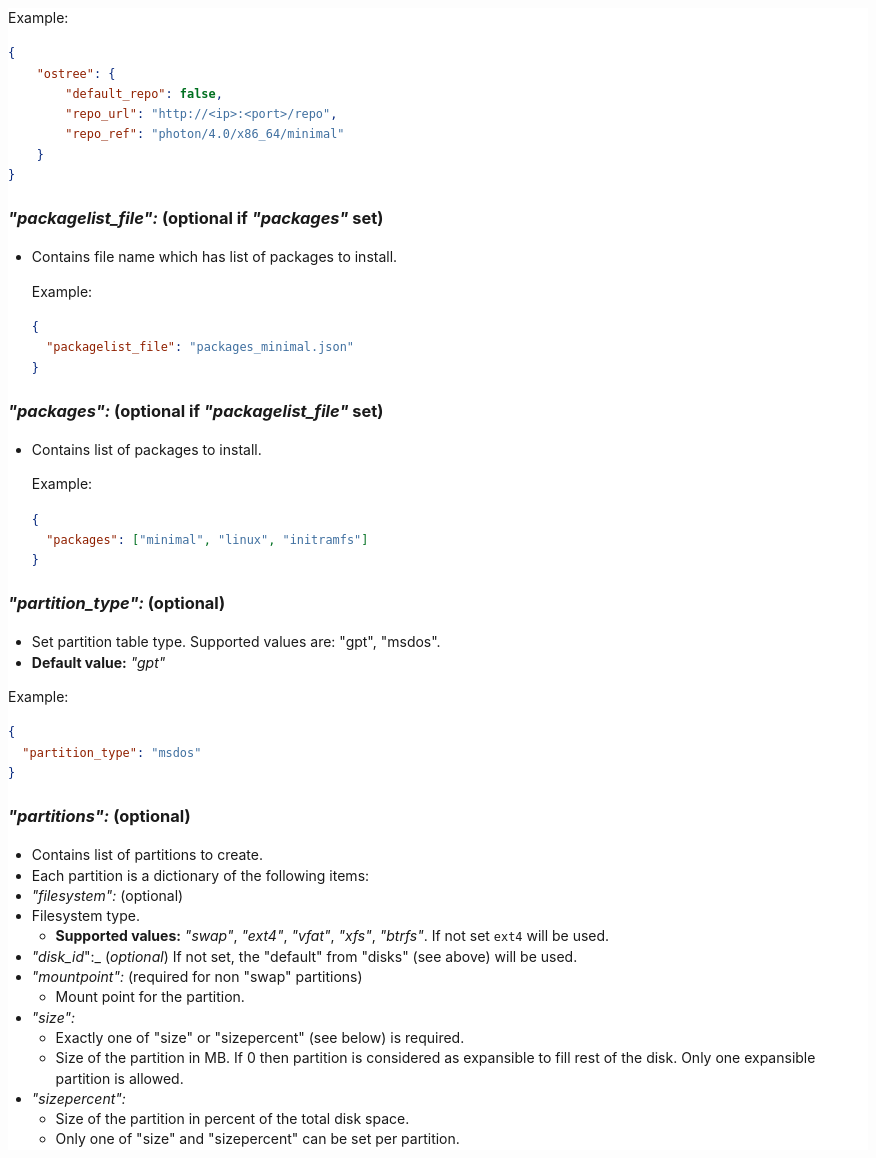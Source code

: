    Example:
   ```json
   {
       "ostree": {
           "default_repo": false,
           "repo_url": "http://<ip>:<port>/repo",
           "repo_ref": "photon/4.0/x86_64/minimal"
       }
   }
   ```

### _"packagelist_file":_ (optional if _"packages"_ set)
- Contains file name which has list of packages to install.

  Example:
  ```json
  {
    "packagelist_file": "packages_minimal.json"
  }
  ```

### _"packages":_ (optional if _"packagelist_file"_ set)
- Contains list of packages to install.

  Example:
  ```json
  {
    "packages": ["minimal", "linux", "initramfs"]
  }
  ```

### _"partition_type":_ (optional)
- Set partition table type. Supported values are: "gpt", "msdos".
 - **Default value:** _"gpt"_

  Example:
  ```json
  {
    "partition_type": "msdos"
  }
  ```

### _"partitions":_ (optional)
- Contains list of partitions to create.
- Each partition is a dictionary of the following items:
 - _"filesystem":_ (optional)
  - Filesystem type.
      - **Supported values:** _"swap"_, _"ext4"_, _"vfat"_, _"xfs"_, _"btrfs"_.
    If not set `ext4` will be used.
  - _"disk_id_":_ (_optional_)
    If not set, the "default" from "disks" (see above) will be used.
  - _"mountpoint":_ (required for non "swap" partitions)
    - Mount point for the partition.
  - _"size":_
    - Exactly one of "size" or "sizepercent" (see below) is required.
    - Size of the partition in MB. If 0 then partition is considered
  as expansible to fill rest of the disk. Only one expansible
  partition is allowed.
  - _"sizepercent":_
    - Size of the partition in percent of the total disk space.
    - Only one of "size" and "sizepercent" can be set per partition.
